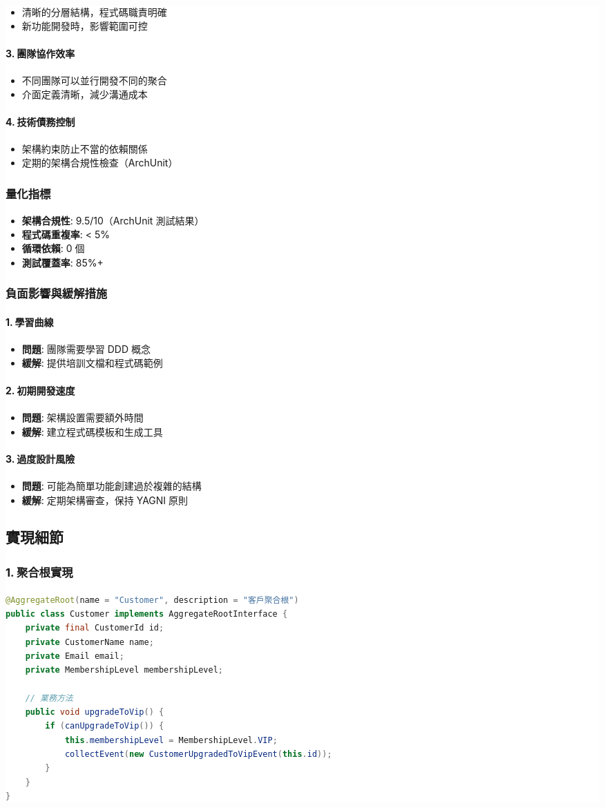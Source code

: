 - 清晰的分層結構，程式碼職責明確
- 新功能開發時，影響範圍可控

#### 3. **團隊協作效率**

- 不同團隊可以並行開發不同的聚合
- 介面定義清晰，減少溝通成本

#### 4. **技術債務控制**

- 架構約束防止不當的依賴關係
- 定期的架構合規性檢查（ArchUnit）

### 量化指標

- **架構合規性**: 9.5/10（ArchUnit 測試結果）
- **程式碼重複率**: < 5%
- **循環依賴**: 0 個
- **測試覆蓋率**: 85%+

### 負面影響與緩解措施

#### 1. **學習曲線**

- **問題**: 團隊需要學習 DDD 概念
- **緩解**: 提供培訓文檔和程式碼範例

#### 2. **初期開發速度**

- **問題**: 架構設置需要額外時間
- **緩解**: 建立程式碼模板和生成工具

#### 3. **過度設計風險**

- **問題**: 可能為簡單功能創建過於複雜的結構
- **緩解**: 定期架構審查，保持 YAGNI 原則

## 實現細節

### 1. 聚合根實現

```java
@AggregateRoot(name = "Customer", description = "客戶聚合根")
public class Customer implements AggregateRootInterface {
    private final CustomerId id;
    private CustomerName name;
    private Email email;
    private MembershipLevel membershipLevel;
    
    // 業務方法
    public void upgradeToVip() {
        if (canUpgradeToVip()) {
            this.membershipLevel = MembershipLevel.VIP;
            collectEvent(new CustomerUpgradedToVipEvent(this.id));
        }
    }
}
```
